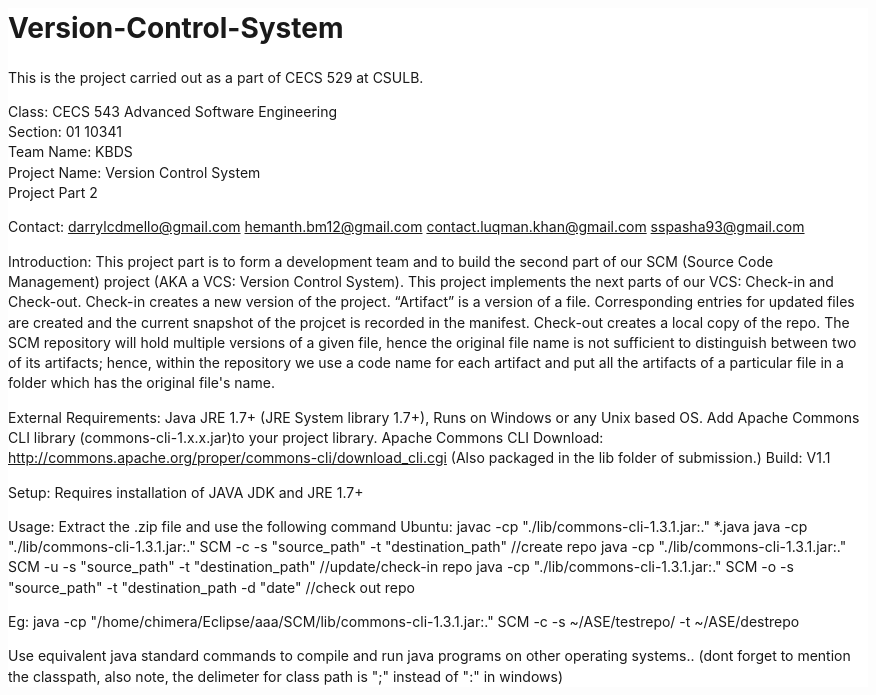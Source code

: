# Version-Control-System
This is the project carried out as a part of CECS 529 at CSULB.

Class: CECS 543 Advanced Software Engineering 	
Section: 01 10341 					
Team Name: KBDS 					
Project Name: Version Control System		
Project Part 2	 				

Contact: darrylcdmello@gmail.com
	 hemanth.bm12@gmail.com
	 contact.luqman.khan@gmail.com
	 sspasha93@gmail.com

Introduction:
	This project part is to form a development team and to build the second part of our SCM (Source Code Management) project (AKA a VCS: Version Control System).  This project implements the next parts of our VCS: Check-in and Check-out. Check-in creates a new version of the project. “Artifact” is a version of a file. Corresponding entries for updated files are created and the current snapshot of the projcet is recorded in the manifest. Check-out creates a local copy of the repo. The SCM repository will hold multiple versions of a given file, hence the original file name is not sufficient to distinguish between two of its artifacts; hence, within the repository we use a code name for each artifact and put all the artifacts of a particular file in a folder which has the original file's name. 

External Requirements:
	Java JRE 1.7+ (JRE System library 1.7+), Runs on Windows or any Unix based OS.
	Add Apache Commons CLI library (commons-cli-1.x.x.jar)to your project library. Apache Commons CLI Download: http://commons.apache.org/proper/commons-cli/download_cli.cgi
	(Also packaged in the lib folder of submission.)
Build:
	V1.1

Setup:
	Requires installation of JAVA JDK and JRE 1.7+

Usage:
Extract the .zip file and use the following command
Ubuntu: 
javac -cp "./lib/commons-cli-1.3.1.jar:." *.java
java -cp "./lib/commons-cli-1.3.1.jar:." SCM -c -s "source_path" -t "destination_path" //create repo
java -cp "./lib/commons-cli-1.3.1.jar:." SCM -u -s "source_path" -t "destination_path" //update/check-in repo
java -cp "./lib/commons-cli-1.3.1.jar:." SCM -o -s "source_path" -t "destination_path -d "date" //check out repo

Eg: java -cp "/home/chimera/Eclipse/aaa/SCM/lib/commons-cli-1.3.1.jar:." SCM -c -s ~/ASE/testrepo/ -t ~/ASE/destrepo



Use equivalent java standard commands to compile and run java programs on other operating systems.. (dont forget to mention the classpath, also note, the delimeter for class path is ";" instead of ":" in windows)
	
